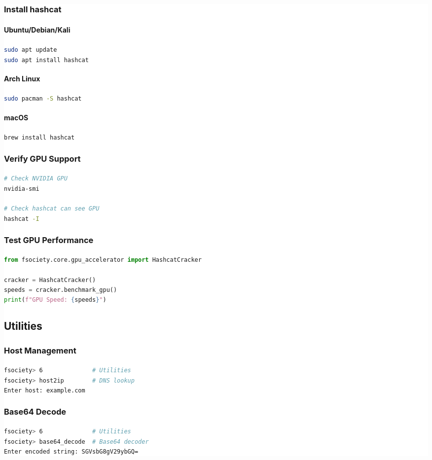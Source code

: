 ### Install hashcat

#### Ubuntu/Debian/Kali
```bash
sudo apt update
sudo apt install hashcat
```

#### Arch Linux
```bash
sudo pacman -S hashcat
```

#### macOS
```bash
brew install hashcat
```

### Verify GPU Support
```bash
# Check NVIDIA GPU
nvidia-smi

# Check hashcat can see GPU
hashcat -I
```

### Test GPU Performance
```python
from fsociety.core.gpu_accelerator import HashcatCracker

cracker = HashcatCracker()
speeds = cracker.benchmark_gpu()
print(f"GPU Speed: {speeds}")
```

## Utilities

### Host Management
```bash
fsociety> 6              # Utilities
fsociety> host2ip        # DNS lookup
Enter host: example.com
```

### Base64 Decode
```bash
fsociety> 6              # Utilities
fsociety> base64_decode  # Base64 decoder
Enter encoded string: SGVsbG8gV29ybGQ=
```
